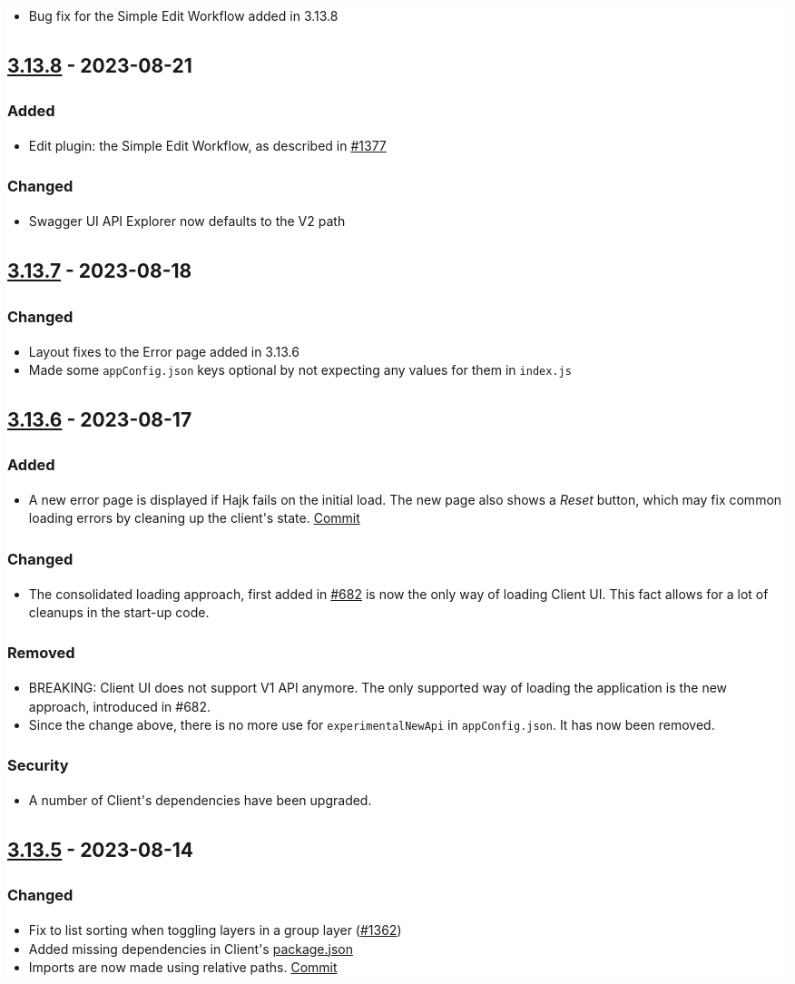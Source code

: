 - Bug fix for the Simple Edit Workflow added in 3.13.8

## [3.13.8] - 2023-08-21

### Added

- Edit plugin: the Simple Edit Workflow, as described in [#1377](https://github.com/hajkmap/Hajk/issues/1377)

### Changed

- Swagger UI API Explorer now defaults to the V2 path

## [3.13.7] - 2023-08-18

### Changed

- Layout fixes to the Error page added in 3.13.6
- Made some `appConfig.json` keys optional by not expecting any values for them in `index.js`

## [3.13.6] - 2023-08-17

### Added

- A new error page is displayed if Hajk fails on the initial load. The new page also shows a _Reset_ button, which may fix common loading errors by cleaning up the client's state. [Commit](https://github.com/hajkmap/Hajk/commit/f2201fc2c63988175172315313344a8992a17c4d)

### Changed

- The consolidated loading approach, first added in [#682](https://github.com/hajkmap/Hajk/issues/682) is now the only way of loading Client UI. This fact allows for a lot of cleanups in the start-up code.

### Removed

- BREAKING: Client UI does not support V1 API anymore. The only supported way of loading the application is the new approach, introduced in #682.
- Since the change above, there is no more use for `experimentalNewApi` in `appConfig.json`. It has now been removed.

### Security

- A number of Client's dependencies have been upgraded.

## [3.13.5] - 2023-08-14

### Changed

- Fix to list sorting when toggling layers in a group layer ([#1362](https://github.com/hajkmap/Hajk/issues/1362))
- Added missing dependencies in Client's [package.json](https://github.com/hajkmap/Hajk/commit/eadc703d9d90b9a3f793b6be422544251ec9a3f6)
- Imports are now made using relative paths. [Commit](https://github.com/hajkmap/Hajk/commit/413d40a081bfe1b1f9f3d436f07b918219375aa5)


[unreleased]: https://github.com/hajkmap/Hajk/compare/v4.0.0...develop
[4.1.0]: https://github.com/hajkmap/Hajk/compare/v4.1.0-rc.1...v4.1.0
[4.1.0-rc.1]: https://github.com/hajkmap/Hajk/compare/v4.0.0...v4.1.0-rc.1
[4.0.0]: https://github.com/hajkmap/Hajk/compare/v4.0.0-rc.2...v4.0.0
[4.0.0-rc.2]: https://github.com/hajkmap/Hajk/compare/v4.0.0-rc.1...v4.0.0-rc.2
[4.0.0-rc.1]: https://github.com/hajkmap/Hajk/compare/v3.14.1...v4.0.0-rc.1
[3.14.1]: https://github.com/hajkmap/Hajk/compare/v3.14.0...v3.14.1
[3.14.0]: https://github.com/hajkmap/Hajk/compare/v3.13.25...v3.14.0
[3.13.25]: https://github.com/hajkmap/Hajk/compare/v3.13.24...v3.13.25
[3.13.24]: https://github.com/hajkmap/Hajk/compare/v3.13.23...v3.13.24
[3.13.23]: https://github.com/hajkmap/Hajk/compare/v3.13.22...v3.13.23
[3.13.22]: https://github.com/hajkmap/Hajk/compare/v3.13.21...v3.13.22
[3.13.21]: https://github.com/hajkmap/Hajk/compare/v3.13.20...v3.13.21
[3.13.20]: https://github.com/hajkmap/Hajk/compare/v3.13.19...v3.13.20
[3.13.19]: https://github.com/hajkmap/Hajk/compare/v3.13.18...v3.13.19
[3.13.18]: https://github.com/hajkmap/Hajk/compare/v3.13.17...v3.13.18
[3.13.17]: https://github.com/hajkmap/Hajk/compare/v3.13.16...v3.13.17
[3.13.16]: https://github.com/hajkmap/Hajk/compare/v3.13.15...v3.13.16
[3.13.15]: https://github.com/hajkmap/Hajk/compare/v3.13.14...v3.13.15
[3.13.14]: https://github.com/hajkmap/Hajk/compare/v3.13.13...v3.13.14
[3.13.13]: https://github.com/hajkmap/Hajk/compare/v3.13.12...v3.13.13
[3.13.12]: https://github.com/hajkmap/Hajk/compare/v3.13.11...v3.13.12
[3.13.11]: https://github.com/hajkmap/Hajk/compare/v3.13.10...v3.13.11
[3.13.10]: https://github.com/hajkmap/Hajk/compare/v3.13.9...v3.13.10
[3.13.9]: https://github.com/hajkmap/Hajk/compare/v3.13.8...v3.13.9
[3.13.8]: https://github.com/hajkmap/Hajk/compare/v3.13.7...v3.13.8
[3.13.7]: https://github.com/hajkmap/Hajk/compare/v3.13.6...v3.13.7
[3.13.6]: https://github.com/hajkmap/Hajk/compare/v3.13.5...v3.13.6
[3.13.5]: https://github.com/hajkmap/Hajk/compare/v3.13.4...v3.13.5
[3.13.4]: https://github.com/hajkmap/Hajk/compare/v3.13.3...v3.13.4
[3.13.3]: https://github.com/hajkmap/Hajk/compare/v3.12.0-rc.2...v3.13.3
[3.12.0-rc.2]: https://github.com/hajkmap/Hajk/releases/tag/v3.12.0-rc.2